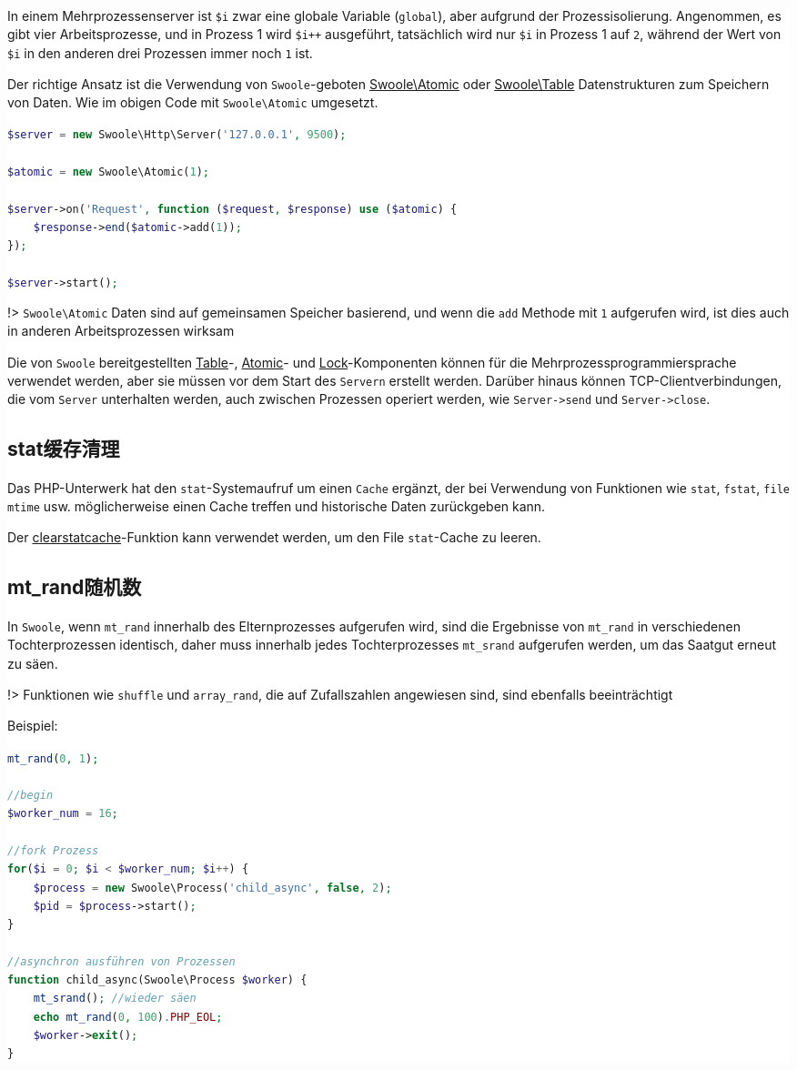 In einem Mehrprozessenserver ist `$i` zwar eine globale Variable (`global`), aber aufgrund der Prozessisolierung. Angenommen, es gibt vier Arbeitsprozesse, und in Prozess 1 wird `$i++` ausgeführt, tatsächlich wird nur `$i` in Prozess 1 auf `2`, während der Wert von `$i` in den anderen drei Prozessen immer noch `1` ist.

Der richtige Ansatz ist die Verwendung von `Swoole`-geboten [Swoole\Atomic](/memory/atomic) oder [Swoole\Table](/memory/table) Datenstrukturen zum Speichern von Daten. Wie im obigen Code mit `Swoole\Atomic` umgesetzt.

```php
$server = new Swoole\Http\Server('127.0.0.1', 9500);

$atomic = new Swoole\Atomic(1);

$server->on('Request', function ($request, $response) use ($atomic) {
    $response->end($atomic->add(1));
});

$server->start();
```

!> `Swoole\Atomic` Daten sind auf gemeinsamen Speicher basierend, und wenn die `add` Methode mit `1` aufgerufen wird, ist dies auch in anderen Arbeitsprozessen wirksam

Die von `Swoole` bereitgestellten [Table](/memory/table)-, [Atomic](/memory/atomic)- und [Lock](/memory/lock)-Komponenten können für die Mehrprozessprogrammiersprache verwendet werden, aber sie müssen vor dem Start des `Servern` erstellt werden. Darüber hinaus können TCP-Clientverbindungen, die vom `Server` unterhalten werden, auch zwischen Prozessen operiert werden, wie `Server->send` und `Server->close`.
## stat缓存清理

Das PHP-Unterwerk hat den `stat`-Systemaufruf um einen `Cache` ergänzt, der bei Verwendung von Funktionen wie `stat`, `fstat`, `filemtime` usw. möglicherweise einen Cache treffen und historische Daten zurückgeben kann.

Der [clearstatcache](https://www.php.net/manual/en/function.clearstatcache.php)-Funktion kann verwendet werden, um den File `stat`-Cache zu leeren.

## mt_rand随机数

In `Swoole`, wenn `mt_rand` innerhalb des Elternprozesses aufgerufen wird, sind die Ergebnisse von `mt_rand` in verschiedenen Tochterprozessen identisch, daher muss innerhalb jedes Tochterprozesses `mt_srand` aufgerufen werden, um das Saatgut erneut zu säen.

!> Funktionen wie `shuffle` und `array_rand`, die auf Zufallszahlen angewiesen sind, sind ebenfalls beeinträchtigt  

Beispiel:

```php
mt_rand(0, 1);

//begin
$worker_num = 16;

//fork Prozess
for($i = 0; $i < $worker_num; $i++) {
    $process = new Swoole\Process('child_async', false, 2);
    $pid = $process->start();
}

//asynchron ausführen von Prozessen
function child_async(Swoole\Process $worker) {
    mt_srand(); //wieder säen
    echo mt_rand(0, 100).PHP_EOL;
    $worker->exit();
}
```